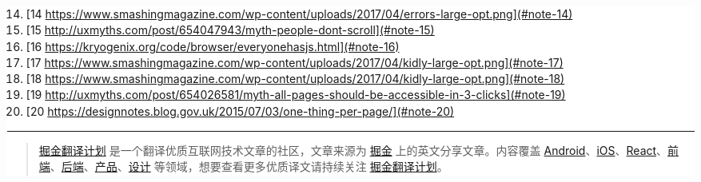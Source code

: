 14. [14 https://www.smashingmagazine.com/wp-content/uploads/2017/04/errors-large-opt.png](#note-14)
15. [15 http://uxmyths.com/post/654047943/myth-people-dont-scroll](#note-15)
16. [16 https://kryogenix.org/code/browser/everyonehasjs.html](#note-16)
17. [17 https://www.smashingmagazine.com/wp-content/uploads/2017/04/kidly-large-opt.png](#note-17)
18. [18 https://www.smashingmagazine.com/wp-content/uploads/2017/04/kidly-large-opt.png](#note-18)
19. [19 http://uxmyths.com/post/654026581/myth-all-pages-should-be-accessible-in-3-clicks](#note-19)
20. [20 https://designnotes.blog.gov.uk/2015/07/03/one-thing-per-page/](#note-20)


---

> [掘金翻译计划](https://github.com/xitu/gold-miner) 是一个翻译优质互联网技术文章的社区，文章来源为 [掘金](https://juejin.im) 上的英文分享文章。内容覆盖 [Android](https://github.com/xitu/gold-miner#android)、[iOS](https://github.com/xitu/gold-miner#ios)、[React](https://github.com/xitu/gold-miner#react)、[前端](https://github.com/xitu/gold-miner#前端)、[后端](https://github.com/xitu/gold-miner#后端)、[产品](https://github.com/xitu/gold-miner#产品)、[设计](https://github.com/xitu/gold-miner#设计) 等领域，想要查看更多优质译文请持续关注 [掘金翻译计划](https://github.com/xitu/gold-miner)。
